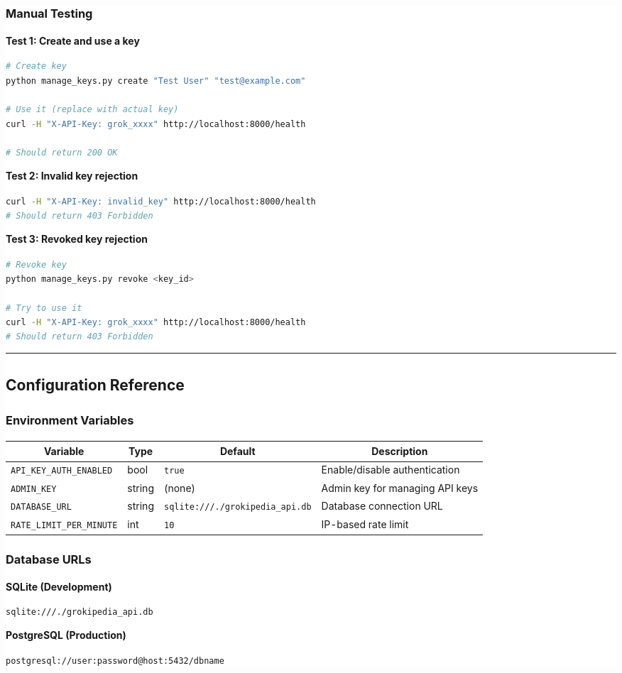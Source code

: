 ### Manual Testing

**Test 1: Create and use a key**
```bash
# Create key
python manage_keys.py create "Test User" "test@example.com"

# Use it (replace with actual key)
curl -H "X-API-Key: grok_xxxx" http://localhost:8000/health

# Should return 200 OK
```

**Test 2: Invalid key rejection**
```bash
curl -H "X-API-Key: invalid_key" http://localhost:8000/health
# Should return 403 Forbidden
```

**Test 3: Revoked key rejection**
```bash
# Revoke key
python manage_keys.py revoke <key_id>

# Try to use it
curl -H "X-API-Key: grok_xxxx" http://localhost:8000/health
# Should return 403 Forbidden
```

---

## Configuration Reference

### Environment Variables

| Variable | Type | Default | Description |
|----------|------|---------|-------------|
| `API_KEY_AUTH_ENABLED` | bool | `true` | Enable/disable authentication |
| `ADMIN_KEY` | string | (none) | Admin key for managing API keys |
| `DATABASE_URL` | string | `sqlite:///./grokipedia_api.db` | Database connection URL |
| `RATE_LIMIT_PER_MINUTE` | int | `10` | IP-based rate limit |

### Database URLs

**SQLite (Development)**
```
sqlite:///./grokipedia_api.db
```

**PostgreSQL (Production)**
```
postgresql://user:password@host:5432/dbname
```
